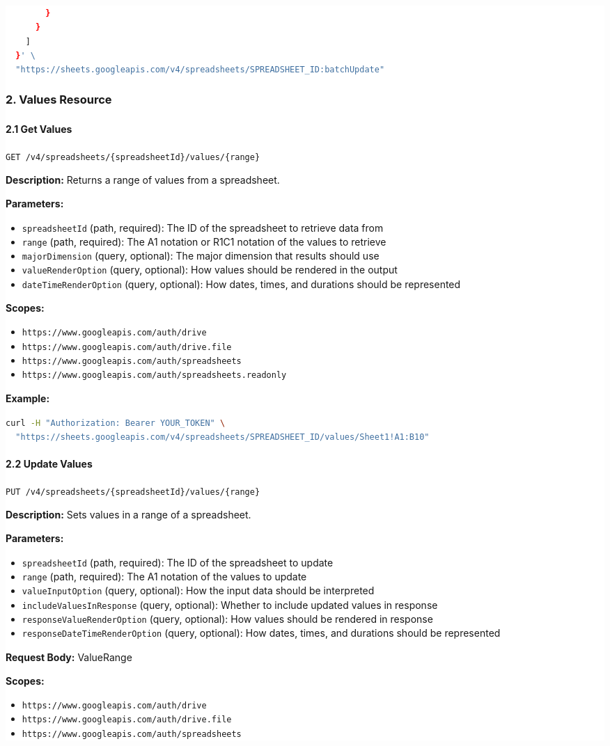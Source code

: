 ```bash
        }
      }
    ]
  }' \
  "https://sheets.googleapis.com/v4/spreadsheets/SPREADSHEET_ID:batchUpdate"
```

### 2. Values Resource

#### 2.1 Get Values
```
GET /v4/spreadsheets/{spreadsheetId}/values/{range}
```

**Description:** Returns a range of values from a spreadsheet.

**Parameters:**
- `spreadsheetId` (path, required): The ID of the spreadsheet to retrieve data from
- `range` (path, required): The A1 notation or R1C1 notation of the values to retrieve
- `majorDimension` (query, optional): The major dimension that results should use
- `valueRenderOption` (query, optional): How values should be rendered in the output
- `dateTimeRenderOption` (query, optional): How dates, times, and durations should be represented

**Scopes:**
- `https://www.googleapis.com/auth/drive`
- `https://www.googleapis.com/auth/drive.file`
- `https://www.googleapis.com/auth/spreadsheets`
- `https://www.googleapis.com/auth/spreadsheets.readonly`

**Example:**
```bash
curl -H "Authorization: Bearer YOUR_TOKEN" \
  "https://sheets.googleapis.com/v4/spreadsheets/SPREADSHEET_ID/values/Sheet1!A1:B10"
```

#### 2.2 Update Values
```
PUT /v4/spreadsheets/{spreadsheetId}/values/{range}
```

**Description:** Sets values in a range of a spreadsheet.

**Parameters:**
- `spreadsheetId` (path, required): The ID of the spreadsheet to update
- `range` (path, required): The A1 notation of the values to update
- `valueInputOption` (query, optional): How the input data should be interpreted
- `includeValuesInResponse` (query, optional): Whether to include updated values in response
- `responseValueRenderOption` (query, optional): How values should be rendered in response
- `responseDateTimeRenderOption` (query, optional): How dates, times, and durations should be represented

**Request Body:** ValueRange

**Scopes:**
- `https://www.googleapis.com/auth/drive`
- `https://www.googleapis.com/auth/drive.file`
- `https://www.googleapis.com/auth/spreadsheets`
